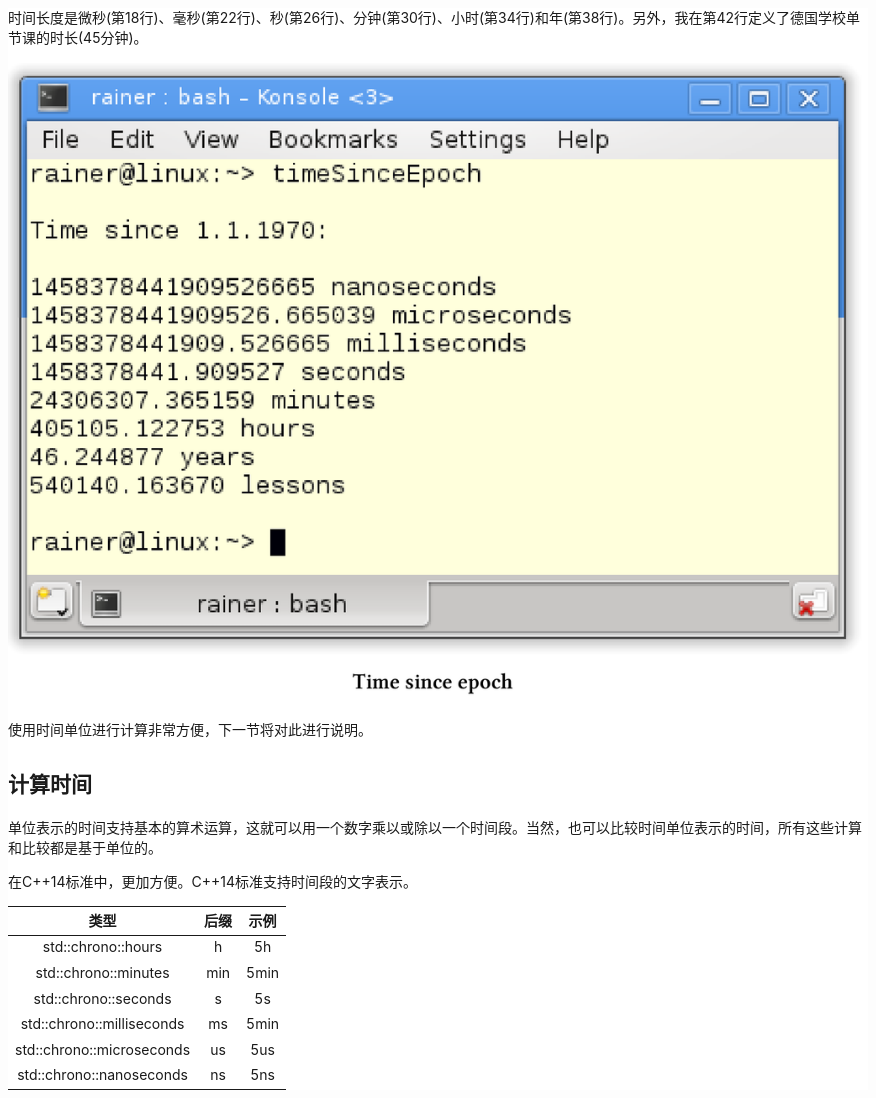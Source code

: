 时间长度是微秒(第18行)、毫秒(第22行)、秒(第26行)、分钟(第30行)、小时(第34行)和年(第38行)。另外，我在第42行定义了德国学校单节课的时长(45分钟)。

![](../../images/Further-Information/The-Time-Library/4.png)

使用时间单位进行计算非常方便，下一节将对此进行说明。

## 计算时间

单位表示的时间支持基本的算术运算，这就可以用一个数字乘以或除以一个时间段。当然，也可以比较时间单位表示的时间，所有这些计算和比较都是基于单位的。

在C++14标准中，更加方便。C++14标准支持时间段的文字表示。

|           类型            | 后缀 | 示例 |
| :-----------------------: | :--: | :--: |
|    std::chrono::hours     |  h   |  5h  |
|   std::chrono::minutes    | min  | 5min |
|   std::chrono::seconds    |  s   |  5s  |
| std::chrono::milliseconds |  ms  | 5min |
| std::chrono::microseconds |  us  | 5us  |
| std::chrono::nanoseconds  |  ns  | 5ns  |
